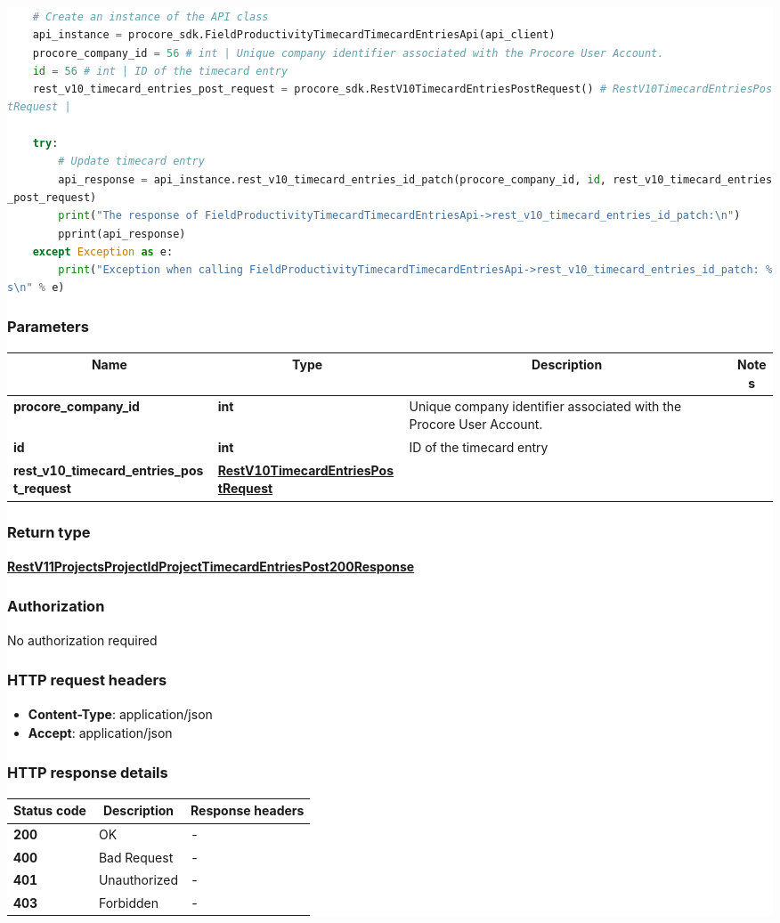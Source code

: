 ```python
    # Create an instance of the API class
    api_instance = procore_sdk.FieldProductivityTimecardTimecardEntriesApi(api_client)
    procore_company_id = 56 # int | Unique company identifier associated with the Procore User Account.
    id = 56 # int | ID of the timecard entry
    rest_v10_timecard_entries_post_request = procore_sdk.RestV10TimecardEntriesPostRequest() # RestV10TimecardEntriesPostRequest | 

    try:
        # Update timecard entry
        api_response = api_instance.rest_v10_timecard_entries_id_patch(procore_company_id, id, rest_v10_timecard_entries_post_request)
        print("The response of FieldProductivityTimecardTimecardEntriesApi->rest_v10_timecard_entries_id_patch:\n")
        pprint(api_response)
    except Exception as e:
        print("Exception when calling FieldProductivityTimecardTimecardEntriesApi->rest_v10_timecard_entries_id_patch: %s\n" % e)
```



### Parameters


Name | Type | Description  | Notes
------------- | ------------- | ------------- | -------------
 **procore_company_id** | **int**| Unique company identifier associated with the Procore User Account. | 
 **id** | **int**| ID of the timecard entry | 
 **rest_v10_timecard_entries_post_request** | [**RestV10TimecardEntriesPostRequest**](RestV10TimecardEntriesPostRequest.md)|  | 

### Return type

[**RestV11ProjectsProjectIdProjectTimecardEntriesPost200Response**](RestV11ProjectsProjectIdProjectTimecardEntriesPost200Response.md)

### Authorization

No authorization required

### HTTP request headers

 - **Content-Type**: application/json
 - **Accept**: application/json

### HTTP response details

| Status code | Description | Response headers |
|-------------|-------------|------------------|
**200** | OK |  -  |
**400** | Bad Request |  -  |
**401** | Unauthorized |  -  |
**403** | Forbidden |  -  |
